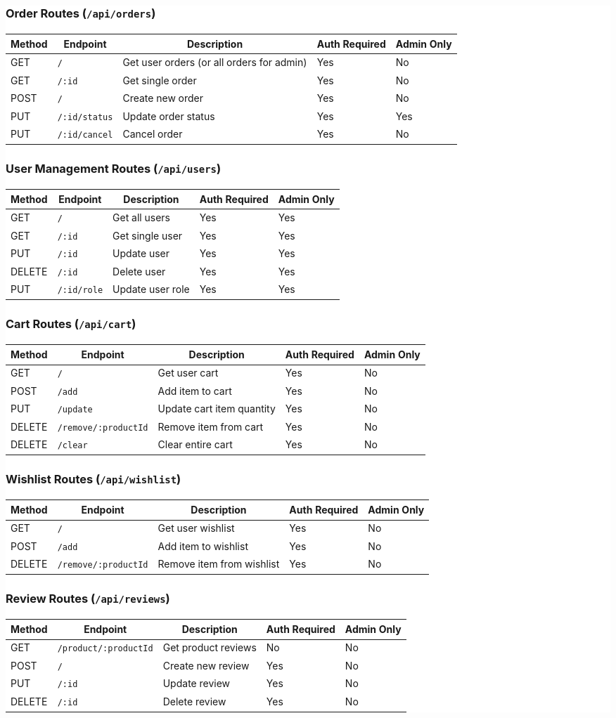 ### Order Routes (`/api/orders`)
| Method | Endpoint | Description | Auth Required | Admin Only |
|--------|----------|-------------|---------------|------------|
| GET | `/` | Get user orders (or all orders for admin) | Yes | No |
| GET | `/:id` | Get single order | Yes | No |
| POST | `/` | Create new order | Yes | No |
| PUT | `/:id/status` | Update order status | Yes | Yes |
| PUT | `/:id/cancel` | Cancel order | Yes | No |

### User Management Routes (`/api/users`)
| Method | Endpoint | Description | Auth Required | Admin Only |
|--------|----------|-------------|---------------|------------|
| GET | `/` | Get all users | Yes | Yes |
| GET | `/:id` | Get single user | Yes | Yes |
| PUT | `/:id` | Update user | Yes | Yes |
| DELETE | `/:id` | Delete user | Yes | Yes |
| PUT | `/:id/role` | Update user role | Yes | Yes |

### Cart Routes (`/api/cart`)
| Method | Endpoint | Description | Auth Required | Admin Only |
|--------|----------|-------------|---------------|------------|
| GET | `/` | Get user cart | Yes | No |
| POST | `/add` | Add item to cart | Yes | No |
| PUT | `/update` | Update cart item quantity | Yes | No |
| DELETE | `/remove/:productId` | Remove item from cart | Yes | No |
| DELETE | `/clear` | Clear entire cart | Yes | No |

### Wishlist Routes (`/api/wishlist`)
| Method | Endpoint | Description | Auth Required | Admin Only |
|--------|----------|-------------|---------------|------------|
| GET | `/` | Get user wishlist | Yes | No |
| POST | `/add` | Add item to wishlist | Yes | No |
| DELETE | `/remove/:productId` | Remove item from wishlist | Yes | No |

### Review Routes (`/api/reviews`)
| Method | Endpoint | Description | Auth Required | Admin Only |
|--------|----------|-------------|---------------|------------|
| GET | `/product/:productId` | Get product reviews | No | No |
| POST | `/` | Create new review | Yes | No |
| PUT | `/:id` | Update review | Yes | No |
| DELETE | `/:id` | Delete review | Yes | No |

